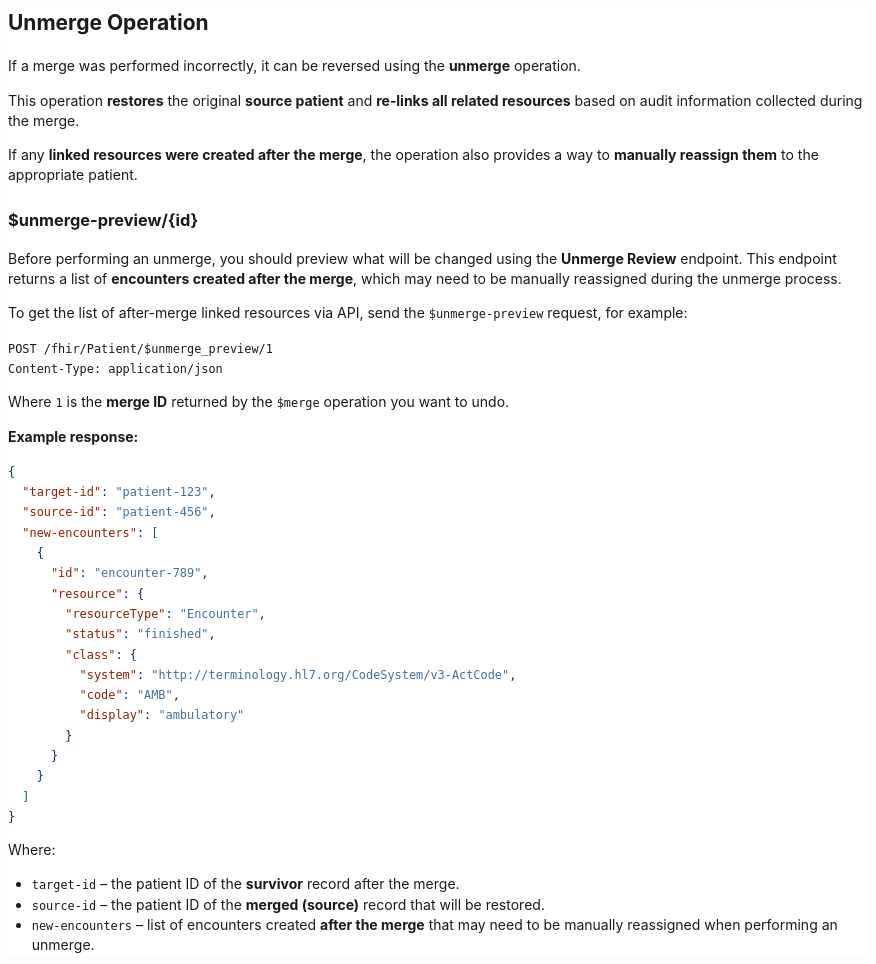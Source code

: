 ```mermaid
```



## Unmerge Operation

If a merge was performed incorrectly, it can be reversed using the **unmerge** operation.

This operation **restores** the original **source patient** and **re‑links all related resources** based on audit information collected during the merge.&#x20;

If any **linked resources were created after the merge**, the operation also provides a way to **manually reassign them** to the appropriate patient.

### $unmerge-preview/{id}

Before performing an unmerge, you should preview what will be changed using the **Unmerge Review** endpoint. This endpoint returns a list of **encounters created after the merge**, which may need to be manually reassigned during the unmerge process.

To get the list of after-merge linked resources via API, send the `$unmerge-preview` request, for example:

```http
POST /fhir/Patient/$unmerge_preview/1
Content-Type: application/json
```

Where `1` is the **merge ID** returned by the `$merge` operation you want to undo.

**Example response:**

```json
{
  "target-id": "patient-123",
  "source-id": "patient-456",
  "new-encounters": [
    {
      "id": "encounter-789",
      "resource": {
        "resourceType": "Encounter",
        "status": "finished",
        "class": {
          "system": "http://terminology.hl7.org/CodeSystem/v3-ActCode",
          "code": "AMB",
          "display": "ambulatory"
        }
      }
    }
  ]
}
```

Where:

* `target-id` – the patient ID of the **survivor** record after the merge.
* `source-id` – the patient ID of the **merged (source)** record that will be restored.
* `new-encounters` – list of encounters created **after the merge** that may need to be manually reassigned when performing an unmerge.
